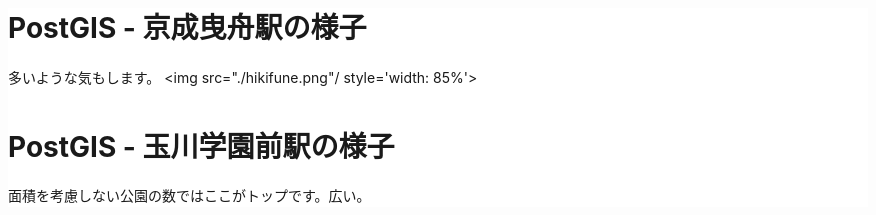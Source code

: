 # PostGIS - 京成曳舟駅の様子

多いような気もします。
<img src="./hikifune.png"/ style='width: 85%'>

# PostGIS - 玉川学園前駅の様子

面積を考慮しない公園の数ではここがトップです。広い。